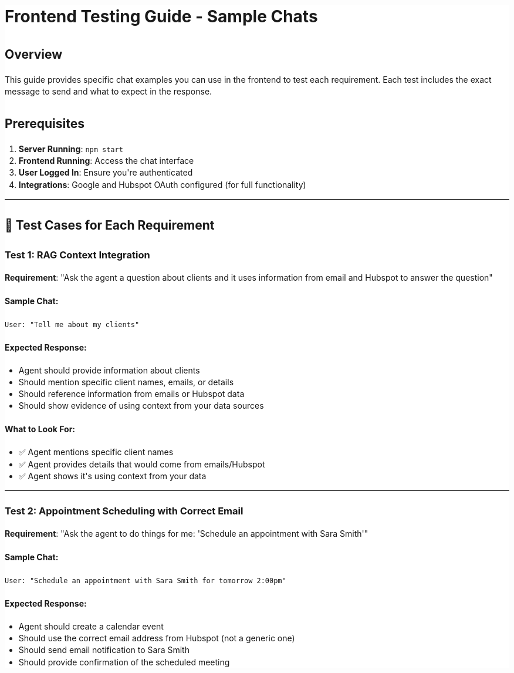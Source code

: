 # Frontend Testing Guide - Sample Chats

## Overview
This guide provides specific chat examples you can use in the frontend to test each requirement. Each test includes the exact message to send and what to expect in the response.

## Prerequisites
1. **Server Running**: `npm start`
2. **Frontend Running**: Access the chat interface
3. **User Logged In**: Ensure you're authenticated
4. **Integrations**: Google and Hubspot OAuth configured (for full functionality)

---

## 🧪 **Test Cases for Each Requirement**

### **Test 1: RAG Context Integration**
**Requirement**: "Ask the agent a question about clients and it uses information from email and Hubspot to answer the question"

#### Sample Chat:
```
User: "Tell me about my clients"
```

#### Expected Response:
- Agent should provide information about clients
- Should mention specific client names, emails, or details
- Should reference information from emails or Hubspot data
- Should show evidence of using context from your data sources

#### What to Look For:
- ✅ Agent mentions specific client names
- ✅ Agent provides details that would come from emails/Hubspot
- ✅ Agent shows it's using context from your data

---

### **Test 2: Appointment Scheduling with Correct Email**
**Requirement**: "Ask the agent to do things for me: 'Schedule an appointment with Sara Smith'"

#### Sample Chat:
```
User: "Schedule an appointment with Sara Smith for tomorrow 2:00pm"
```

#### Expected Response:
- Agent should create a calendar event
- Should use the correct email address from Hubspot (not a generic one)
- Should send email notification to Sara Smith
- Should provide confirmation of the scheduled meeting
